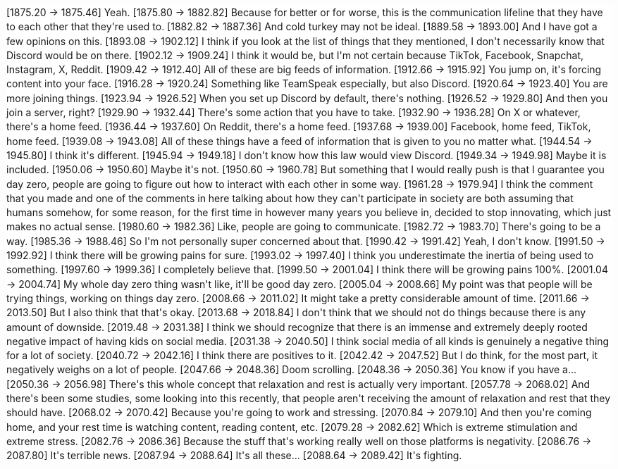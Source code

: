 [1875.20 → 1875.46] Yeah.
[1875.80 → 1882.82] Because for better or for worse, this is the communication lifeline that they have to each other that they're used to.
[1882.82 → 1887.36] And cold turkey may not be ideal.
[1889.58 → 1893.00] And I have got a few opinions on this.
[1893.08 → 1902.12] I think if you look at the list of things that they mentioned, I don't necessarily know that Discord would be on there.
[1902.12 → 1909.24] I think it would be, but I'm not certain because TikTok, Facebook, Snapchat, Instagram, X, Reddit.
[1909.42 → 1912.40] All of these are big feeds of information.
[1912.66 → 1915.92] You jump on, it's forcing content into your face.
[1916.28 → 1920.24] Something like TeamSpeak especially, but also Discord.
[1920.64 → 1923.40] You are more joining things.
[1923.94 → 1926.52] When you set up Discord by default, there's nothing.
[1926.52 → 1929.80] And then you join a server, right?
[1929.90 → 1932.44] There's some action that you have to take.
[1932.90 → 1936.28] On X or whatever, there's a home feed.
[1936.44 → 1937.60] On Reddit, there's a home feed.
[1937.68 → 1939.00] Facebook, home feed, TikTok, home feed.
[1939.08 → 1943.08] All of these things have a feed of information that is given to you no matter what.
[1944.54 → 1945.80] I think it's different.
[1945.94 → 1949.18] I don't know how this law would view Discord.
[1949.34 → 1949.98] Maybe it is included.
[1950.06 → 1950.60] Maybe it's not.
[1950.60 → 1960.78] But something that I would really push is that I guarantee you day zero, people are going to figure out how to interact with each other in some way.
[1961.28 → 1979.94] I think the comment that you made and one of the comments in here talking about how they can't participate in society are both assuming that humans somehow, for some reason, for the first time in however many years you believe in, decided to stop innovating, which just makes no actual sense.
[1980.60 → 1982.36] Like, people are going to communicate.
[1982.72 → 1983.70] There's going to be a way.
[1985.36 → 1988.46] So I'm not personally super concerned about that.
[1990.42 → 1991.42] Yeah, I don't know.
[1991.50 → 1992.92] I think there will be growing pains for sure.
[1993.02 → 1997.40] I think you underestimate the inertia of being used to something.
[1997.60 → 1999.36] I completely believe that.
[1999.50 → 2001.04] I think there will be growing pains 100%.
[2001.04 → 2004.74] My whole day zero thing wasn't like, it'll be good day zero.
[2005.04 → 2008.66] My point was that people will be trying things, working on things day zero.
[2008.66 → 2011.02] It might take a pretty considerable amount of time.
[2011.66 → 2013.50] But I also think that that's okay.
[2013.68 → 2018.84] I don't think that we should not do things because there is any amount of downside.
[2019.48 → 2031.38] I think we should recognize that there is an immense and extremely deeply rooted negative impact of having kids on social media.
[2031.38 → 2040.50] I think social media of all kinds is genuinely a negative thing for a lot of society.
[2040.72 → 2042.16] I think there are positives to it.
[2042.42 → 2047.52] But I do think, for the most part, it negatively weighs on a lot of people.
[2047.66 → 2048.36] Doom scrolling.
[2048.36 → 2050.36] You know if you have a...
[2050.36 → 2056.98] There's this whole concept that relaxation and rest is actually very important.
[2057.78 → 2068.02] And there's been some studies, some looking into this recently, that people aren't receiving the amount of relaxation and rest that they should have.
[2068.02 → 2070.42] Because you're going to work and stressing.
[2070.84 → 2079.10] And then you're coming home, and your rest time is watching content, reading content, etc.
[2079.28 → 2082.62] Which is extreme stimulation and extreme stress.
[2082.76 → 2086.36] Because the stuff that's working really well on those platforms is negativity.
[2086.76 → 2087.80] It's terrible news.
[2087.94 → 2088.64] It's all these...
[2088.64 → 2089.42] It's fighting.
